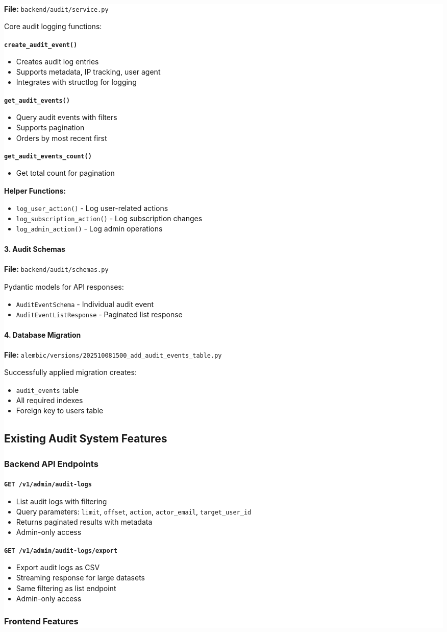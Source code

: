 **File:** `backend/audit/service.py`

Core audit logging functions:

**`create_audit_event()`**
- Creates audit log entries
- Supports metadata, IP tracking, user agent
- Integrates with structlog for logging

**`get_audit_events()`**
- Query audit events with filters
- Supports pagination
- Orders by most recent first

**`get_audit_events_count()`**
- Get total count for pagination

**Helper Functions:**
- `log_user_action()` - Log user-related actions
- `log_subscription_action()` - Log subscription changes
- `log_admin_action()` - Log admin operations

#### 3. Audit Schemas

**File:** `backend/audit/schemas.py`

Pydantic models for API responses:
- `AuditEventSchema` - Individual audit event
- `AuditEventListResponse` - Paginated list response

#### 4. Database Migration

**File:** `alembic/versions/202510081500_add_audit_events_table.py`

Successfully applied migration creates:
- `audit_events` table
- All required indexes
- Foreign key to users table

## Existing Audit System Features

### Backend API Endpoints

**`GET /v1/admin/audit-logs`**
- List audit logs with filtering
- Query parameters: `limit`, `offset`, `action`, `actor_email`, `target_user_id`
- Returns paginated results with metadata
- Admin-only access

**`GET /v1/admin/audit-logs/export`**
- Export audit logs as CSV
- Streaming response for large datasets
- Same filtering as list endpoint
- Admin-only access

### Frontend Features
